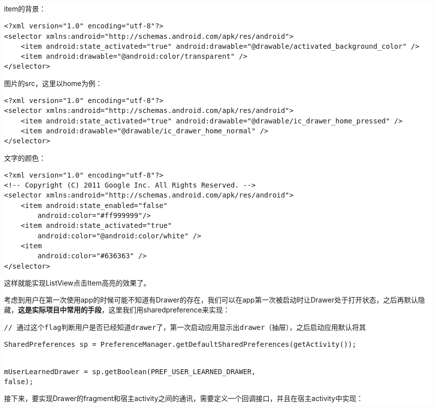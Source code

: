 <span style="font-size:14px">item的背景：</span>

<span style="font-size:14px"></span>

<pre code_snippet_id="455217" snippet_file_name="blog_20140821_7_8179283"  code_snippet_id="455217" snippet_file_name="blog_20140821_7_8179283" class="html" name="code">&lt;?xml version=&quot;1.0&quot; encoding=&quot;utf-8&quot;?&gt;
&lt;selector xmlns:android=&quot;http://schemas.android.com/apk/res/android&quot;&gt;
    &lt;item android:state_activated=&quot;true&quot; android:drawable=&quot;@drawable/activated_background_color&quot; /&gt;
    &lt;item android:drawable=&quot;@android:color/transparent&quot; /&gt;
&lt;/selector&gt;</pre>图片的src，这里以home为例：

<span style="font-size:14px"></span>

<pre code_snippet_id="455217" snippet_file_name="blog_20140821_8_1003966"  code_snippet_id="455217" snippet_file_name="blog_20140821_8_1003966" class="html" name="code">&lt;?xml version=&quot;1.0&quot; encoding=&quot;utf-8&quot;?&gt;
&lt;selector xmlns:android=&quot;http://schemas.android.com/apk/res/android&quot;&gt;
    &lt;item android:state_activated=&quot;true&quot; android:drawable=&quot;@drawable/ic_drawer_home_pressed&quot; /&gt;
    &lt;item android:drawable=&quot;@drawable/ic_drawer_home_normal&quot; /&gt;
&lt;/selector&gt;</pre>文字的颜色：

<span style="font-size:14px"></span>

<pre code_snippet_id="455217" snippet_file_name="blog_20140821_9_6336903"  code_snippet_id="455217" snippet_file_name="blog_20140821_9_6336903" class="html" name="code">&lt;?xml version=&quot;1.0&quot; encoding=&quot;utf-8&quot;?&gt;
&lt;!-- Copyright (C) 2011 Google Inc. All Rights Reserved. --&gt;
&lt;selector xmlns:android=&quot;http://schemas.android.com/apk/res/android&quot;&gt;
    &lt;item android:state_enabled=&quot;false&quot;
        android:color=&quot;#ff999999&quot;/&gt;
    &lt;item android:state_activated=&quot;true&quot;
        android:color=&quot;@android:color/white&quot; /&gt;
    &lt;item
        android:color=&quot;#636363&quot; /&gt;
&lt;/selector&gt;
</pre>这样就能实现ListView点击Item高亮的效果了。

<span style="font-size:14px">

</span>

<span style="font-size:14px">考虑到用户在第一次使用app的时候可能不知道有Drawer的存在，我们可以在app第一次被启动时让Drawer处于打开状态，之后再默认隐藏，**这是实际项目中常用的手段**，这里我们用sharedpreference来实现：</span>

<span style="font-size:14px"></span>

<pre code_snippet_id="455217" snippet_file_name="blog_20140821_10_764769"  code_snippet_id="455217" snippet_file_name="blog_20140821_10_764769" class="java" name="code">// 通过这个flag判断用户是否已经知道drawer了，第一次启动应用显示出drawer（抽屉），之后启动应用默认将其</pre><pre code_snippet_id="455217" snippet_file_name="blog_20140821_11_1401"  code_snippet_id="455217" snippet_file_name="blog_20140821_11_1401" class="java" name="code">SharedPreferences sp = PreferenceManager.getDefaultSharedPreferences(getActivity());
mUserLearnedDrawer = sp.getBoolean(PREF_USER_LEARNED_DRAWER, false);</pre>接下来，要实现Drawer的fragment和宿主activity之间的通讯，需要定义一个回调接口，并且在宿主activity中实现：
